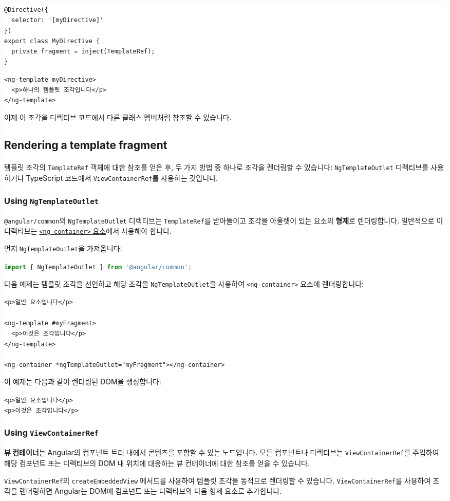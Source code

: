 ```angular-ts
@Directive({
  selector: '[myDirective]'
})
export class MyDirective {
  private fragment = inject(TemplateRef);
}
```

```angular-html
<ng-template myDirective>
  <p>하나의 템플릿 조각입니다</p>
</ng-template>
```

이제 이 조각을 디렉티브 코드에서 다른 클래스 멤버처럼 참조할 수 있습니다.

## Rendering a template fragment

템플릿 조각의 `TemplateRef` 객체에 대한 참조를 얻은 후, 두 가지 방법 중 하나로 조각을 렌더링할 수 있습니다: `NgTemplateOutlet` 디렉티브를 사용하거나 TypeScript 코드에서 `ViewContainerRef`를 사용하는 것입니다.

### Using `NgTemplateOutlet`

`@angular/common`의 `NgTemplateOutlet` 디렉티브는 `TemplateRef`를 받아들이고 조각을 아울렛이 있는 요소의 **형제**로 렌더링합니다. 일반적으로 이 디렉티브는 [`<ng-container>` 요소](/guide/templates/ng-container)에서 사용해야 합니다.

먼저 `NgTemplateOutlet`을 가져옵니다:
```typescript
import { NgTemplateOutlet } from '@angular/common';
```

다음 예제는 템플릿 조각을 선언하고 해당 조각을 `NgTemplateOutlet`을 사용하여 `<ng-container>` 요소에 렌더링합니다:

```angular-html
<p>일반 요소입니다</p>

<ng-template #myFragment>
  <p>이것은 조각입니다</p>
</ng-template>

<ng-container *ngTemplateOutlet="myFragment"></ng-container>
```

이 예제는 다음과 같이 렌더링된 DOM을 생성합니다:

```angular-html
<p>일반 요소입니다</p>
<p>이것은 조각입니다</p>
```

### Using `ViewContainerRef`

**뷰 컨테이너**는 Angular의 컴포넌트 트리 내에서 콘텐츠를 포함할 수 있는 노드입니다. 모든 컴포넌트나 디렉티브는 `ViewContainerRef`를 주입하여 해당 컴포넌트 또는 디렉티브의 DOM 내 위치에 대응하는 뷰 컨테이너에 대한 참조를 얻을 수 있습니다.

`ViewContainerRef`의 `createEmbeddedView` 메서드를 사용하여 템플릿 조각을 동적으로 렌더링할 수 있습니다. `ViewContainerRef`를 사용하여 조각을 렌더링하면 Angular는 DOM에 컴포넌트 또는 디렉티브의 다음 형제 요소로 추가합니다.
